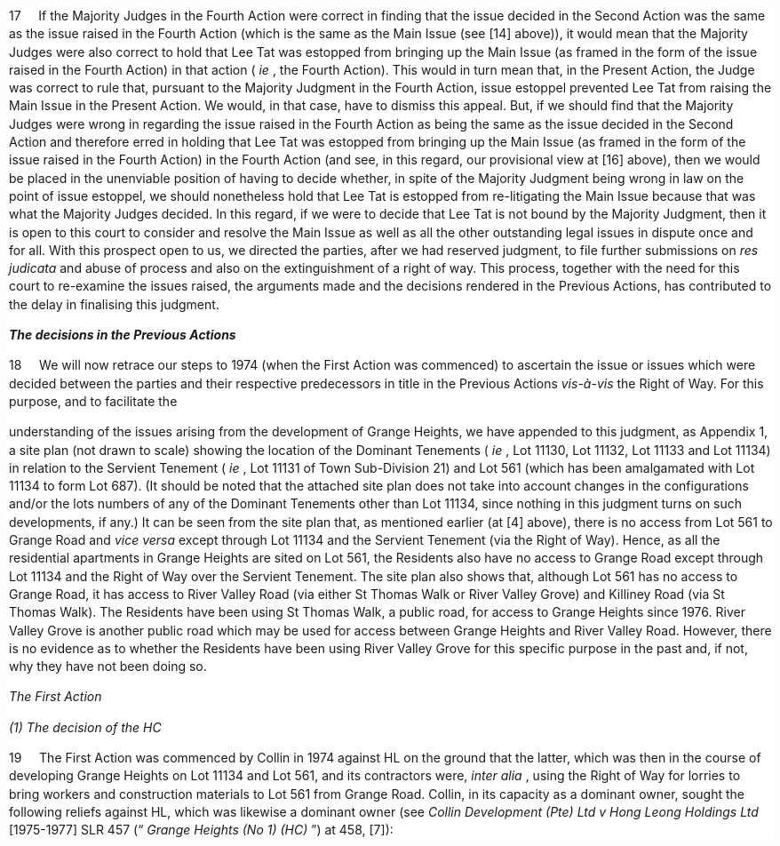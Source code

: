17     If the Majority Judges in the Fourth Action were correct in finding that the issue decided in the Second Action was the same as the issue raised in the Fourth Action (which is the same as the Main Issue (see [14] above)), it would mean that the Majority Judges were also correct to hold that Lee Tat was estopped from bringing up the Main Issue (as framed in the form of the issue raised in the Fourth Action) in that action ( _ie_ , the Fourth Action). This would in turn mean that, in the Present Action, the Judge was correct to rule that, pursuant to the Majority Judgment in the Fourth Action, issue estoppel prevented Lee Tat from raising the Main Issue in the Present Action. We would, in that case, have to dismiss this appeal. But, if we should find that the Majority Judges were wrong in regarding the issue raised in the Fourth Action as being the same as the issue decided in the Second Action and therefore erred in holding that Lee Tat was estopped from bringing up the Main Issue (as framed in the form of the issue raised in the Fourth Action) in the Fourth Action (and see, in this regard, our provisional view at [16] above), then we would be placed in the unenviable position of having to decide whether, in spite of the Majority Judgment being wrong in law on the point of issue estoppel, we should nonetheless hold that Lee Tat is estopped from re-litigating the Main Issue because that was what the Majority Judges decided. In this regard, if we were to decide that Lee Tat is not bound by the Majority Judgment, then it is open to this court to consider and resolve the Main Issue as well as all the other outstanding legal issues in dispute once and for all. With this prospect open to us, we directed the parties, after we had reserved judgment, to file further submissions on _res judicata_ and abuse of process and also on the extinguishment of a right of way. This process, together with the need for this court to re-examine the issues raised, the arguments made and the decisions rendered in the Previous Actions, has contributed to the delay in finalising this judgment.

**_The decisions in the Previous Actions_**

18     We will now retrace our steps to 1974 (when the First Action was commenced) to ascertain the issue or issues which were decided between the parties and their respective predecessors in title in the Previous Actions _vis-à-vis_ the Right of Way. For this purpose, and to facilitate the


understanding of the issues arising from the development of Grange Heights, we have appended to this judgment, as Appendix 1, a site plan (not drawn to scale) showing the location of the Dominant Tenements ( _ie_ , Lot 11130, Lot 11132, Lot 11133 and Lot 11134) in relation to the Servient Tenement ( _ie_ , Lot 11131 of Town Sub-Division 21) and Lot 561 (which has been amalgamated with Lot 11134 to form Lot 687). (It should be noted that the attached site plan does not take into account changes in the configurations and/or the lots numbers of any of the Dominant Tenements other than Lot 11134, since nothing in this judgment turns on such developments, if any.) It can be seen from the site plan that, as mentioned earlier (at [4] above), there is no access from Lot 561 to Grange Road and _vice versa_ except through Lot 11134 and the Servient Tenement (via the Right of Way). Hence, as all the residential apartments in Grange Heights are sited on Lot 561, the Residents also have no access to Grange Road except through Lot 11134 and the Right of Way over the Servient Tenement. The site plan also shows that, although Lot 561 has no access to Grange Road, it has access to River Valley Road (via either St Thomas Walk or River Valley Grove) and Killiney Road (via St Thomas Walk). The Residents have been using St Thomas Walk, a public road, for access to Grange Heights since 1976. River Valley Grove is another public road which may be used for access between Grange Heights and River Valley Road. However, there is no evidence as to whether the Residents have been using River Valley Grove for this specific purpose in the past and, if not, why they have not been doing so.

_The First Action_

_(1) The decision of the HC_

19     The First Action was commenced by Collin in 1974 against HL on the ground that the latter, which was then in the course of developing Grange Heights on Lot 11134 and Lot 561, and its contractors were, _inter alia_ , using the Right of Way for lorries to bring workers and construction materials to Lot 561 from Grange Road. Collin, in its capacity as a dominant owner, sought the following reliefs against HL, which was likewise a dominant owner (see _Collin Development (Pte) Ltd v Hong Leong Holdings Ltd_ [1975-1977] SLR 457 (“ _Grange Heights (No 1) (HC)_ ”) at 458, [7]):
